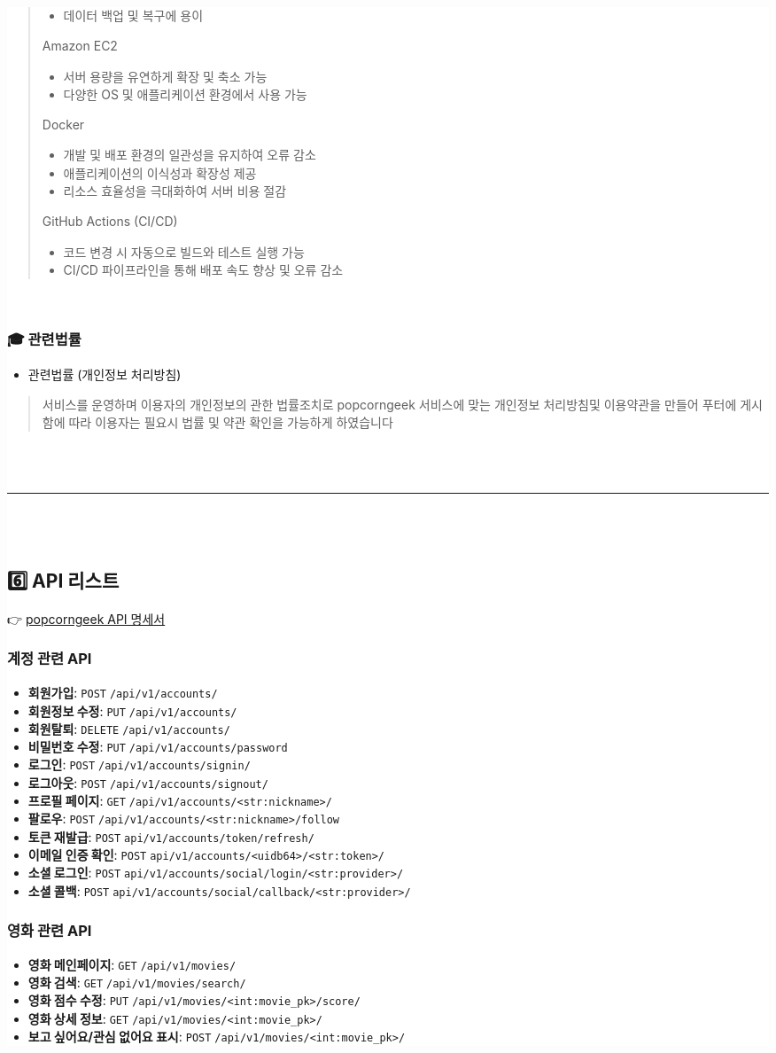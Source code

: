 >- 데이터 백업 및 복구에 용이
>
> Amazon EC2
> - 서버 용량을 유연하게 확장 및 축소 가능
> - 다양한 OS 및 애플리케이션 환경에서 사용 가능
> 
> Docker
> - 개발 및 배포 환경의 일관성을 유지하여 오류 감소
> - 애플리케이션의 이식성과 확장성 제공
> - 리소스 효율성을 극대화하여 서버 비용 절감
> 
> GitHub Actions (CI/CD)
> - 코드 변경 시 자동으로 빌드와 테스트 실행 가능
> - CI/CD 파이프라인을 통해 배포 속도 향상 및 오류 감소



<br>


### 🎓 관련법률
- 관련법률 (개인정보 처리방침)
> 서비스를 운영하며 이용자의 개인정보의 관한 법률조치로 popcorngeek 서비스에 맞는 개인정보 처리방침및 이용약관을 만들어 
푸터에 게시함에 따라 이용자는 필요시 법률 및 약관 확인을 가능하게 하였습니다 

<br><br>

---

<br><br>

## 6️⃣ API 리스트

👉 [popcorngeek API 명세서](https://www.notion.so/fff7d4611a6f815f8d13cfe71de9dd3d?v=fff7d4611a6f819ea9a4000c586cccbc&pvs=4)

### 계정 관련 API

- **회원가입**: `POST` `/api/v1/accounts/`  
- **회원정보 수정**: `PUT` `/api/v1/accounts/`
- **회원탈퇴**: `DELETE` `/api/v1/accounts/`
- **비밀번호 수정**: `PUT` `/api/v1/accounts/password`
- **로그인**: `POST` `/api/v1/accounts/signin/`  
- **로그아웃**: `POST` `/api/v1/accounts/signout/`  
- **프로필 페이지**: `GET` `/api/v1/accounts/<str:nickname>/`
- **팔로우**: `POST` `/api/v1/accounts/<str:nickname>/follow`
- **토큰 재발급**: `POST` `api/v1/accounts/token/refresh/`
- **이메일 인증 확인**: `POST` `api/v1/accounts/<uidb64>/<str:token>/`
- **소셜 로그인**: `POST` `api/v1/accounts/social/login/<str:provider>/`
- **소셜 콜백**: `POST` `api/v1/accounts/social/callback/<str:provider>/`

### 영화 관련 API
- **영화 메인페이지**: `GET` `/api/v1/movies/`
- **영화 검색**: `GET` `/api/v1/movies/search/`
- **영화 점수 수정**: `PUT` `/api/v1/movies/<int:movie_pk>/score/`
- **영화 상세 정보**: `GET` `/api/v1/movies/<int:movie_pk>/`
- **보고 싶어요/관심 없어요 표시**: `POST` `/api/v1/movies/<int:movie_pk>/`
